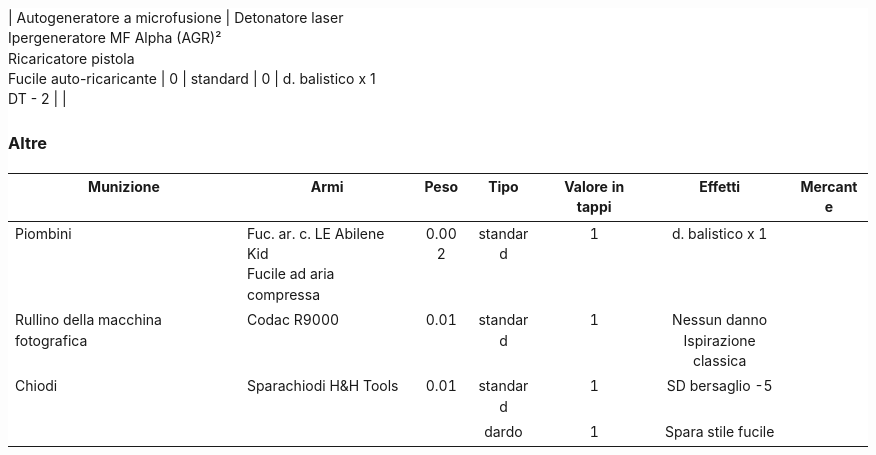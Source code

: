 | Autogeneratore a microfusione      | Detonatore laser<br>Ipergeneratore MF Alpha (AGR)²<br>Ricaricatore pistola<br>Fucile auto-ricaricante                                                                                                                                                                                                |       0        |                 standard                  |        0        |                                                    d. balistico x 1<br>DT - 2                                                     |                                                                                                                                                                               |

</div>

### Altre

<div class="scrollwrapper">

| Munizione                               | Armi                                                                                                                                                                                                                                                                                                 |      Peso      |                   Tipo                    | Valore in tappi |                                                              Effetti                                                              |                                                                                   Mercante                                                                                    |
| ---------------------------------- | ---------------------------------------------------------------------------------------------------------------------------------------------------------------------------------------------------------------------------------------------------------------------------------------------------- | :------------: | :---------------------------------------: | :-------------: | :-------------------------------------------------------------------------------------------------------------------------------: | :---------------------------------------------------------------------------------------------------------------------------------------------------------------------------: |
| Piombini                           | Fuc. ar. c. LE Abilene Kid<br>Fucile ad aria compressa                                                                                                                                                                                                                                               |     0.002      |                 standard                  |        1        |                                                         d. balistico x 1                                                          |                                                                                                                                                                               |
| Rullino della macchina fotografica | Codac R9000                                                                                                                                                                                                                                                                                          |      0.01      |                 standard                  |        1        |                                               Nessun danno<br>Ispirazione classica                                                |                                                                                                                                                                               |
| Chiodi                             | Sparachiodi H&H Tools                                                                                                                                                                                                                                                                                |      0.01      |                 standard                  |        1        |                                                          SD bersaglio -5                                                          |                                                                                                                                                                               |
|                                    |                                                                                                                                                                                                                                                                                                      |                |                   dardo                   |        1        |                                                        Spara stile fucile                                                         |                                                                                                                                                                               |

</div>


</div>